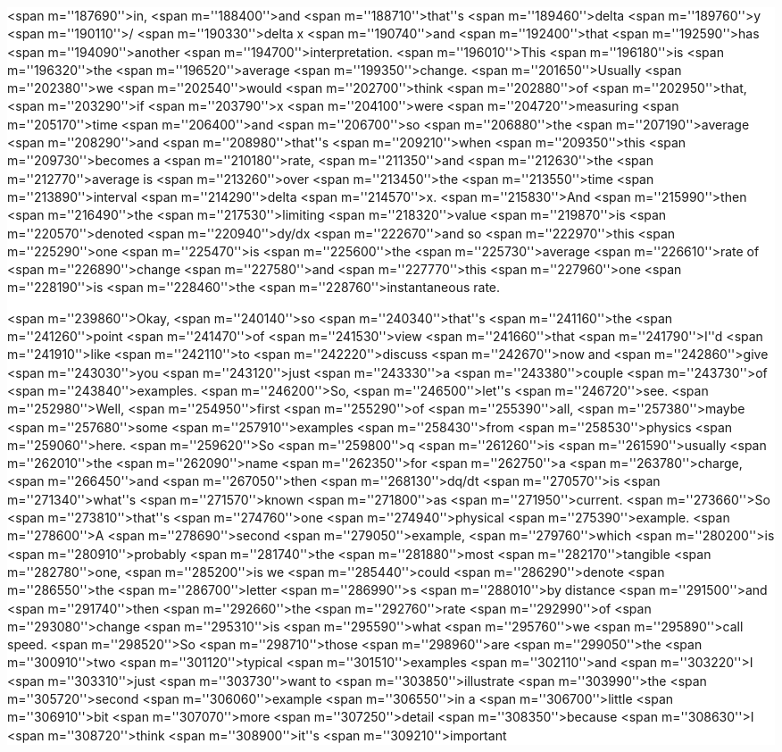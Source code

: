   <span m=''187690''>in,</span> <span m=''188400''>and</span> <span m=''188710''>that''s</span>
  <span m=''189460''>delta</span> <span m=''189760''>y</span> <span m=''190110''>/</span>
  <span m=''190330''>delta x</span> <span m=''190740''>and</span> <span m=''192400''>that</span>
  <span m=''192590''>has</span> <span m=''194090''>another</span> <span m=''194700''>interpretation.</span>
  <span m=''196010''>This</span> <span m=''196180''>is</span> <span m=''196320''>the</span>
  <span m=''196520''>average</span> <span m=''199350''>change.</span> <span m=''201650''>Usually</span>
  <span m=''202380''>we</span> <span m=''202540''>would</span> <span m=''202700''>think</span>
  <span m=''202880''>of</span> <span m=''202950''>that,</span> <span m=''203290''>if</span>
  <span m=''203790''>x</span> <span m=''204100''>were</span> <span m=''204720''>measuring</span>
  <span m=''205170''>time</span> <span m=''206400''>and</span> <span m=''206700''>so</span>
  <span m=''206880''>the</span> <span m=''207190''>average</span> <span m=''208290''>and</span>
  <span m=''208980''>that''s</span> <span m=''209210''>when</span> <span m=''209350''>this</span>
  <span m=''209730''>becomes a</span> <span m=''210180''>rate,</span> <span m=''211350''>and</span>
  <span m=''212630''>the</span> <span m=''212770''>average is</span> <span m=''213260''>over</span>
  <span m=''213450''>the</span> <span m=''213550''>time</span> <span m=''213890''>interval</span>
  <span m=''214290''>delta</span> <span m=''214570''>x.</span> <span m=''215830''>And</span>
  <span m=''215990''>then</span> <span m=''216490''>the</span> <span m=''217530''>limiting</span>
  <span m=''218320''>value</span> <span m=''219870''>is</span> <span m=''220570''>denoted</span>
  <span m=''220940''>dy/dx</span> <span m=''222670''>and so</span> <span m=''222970''>this</span>
  <span m=''225290''>one</span> <span m=''225470''>is</span> <span m=''225600''>the</span>
  <span m=''225730''>average</span> <span m=''226610''>rate of</span> <span m=''226890''>change</span>
  <span m=''227580''>and</span> <span m=''227770''>this</span> <span m=''227960''>one</span>
  <span m=''228190''>is</span> <span m=''228460''>the</span> <span m=''228760''>instantaneous
  rate.</span> </p><p><span m=''239860''>Okay,</span> <span m=''240140''>so</span>
  <span m=''240340''>that''s</span> <span m=''241160''>the</span> <span m=''241260''>point</span>
  <span m=''241470''>of</span> <span m=''241530''>view</span> <span m=''241660''>that</span>
  <span m=''241790''>I''d</span> <span m=''241910''>like</span> <span m=''242110''>to</span>
  <span m=''242220''>discuss</span> <span m=''242670''>now and</span> <span m=''242860''>give</span>
  <span m=''243030''>you</span> <span m=''243120''>just</span> <span m=''243330''>a</span>
  <span m=''243380''>couple</span> <span m=''243730''>of</span> <span m=''243840''>examples.</span>
  <span m=''246200''>So,</span> <span m=''246500''>let''s</span> <span m=''246720''>see.</span>
  <span m=''252980''>Well,</span> <span m=''254950''>first</span> <span m=''255290''>of</span>
  <span m=''255390''>all,</span> <span m=''257380''>maybe</span> <span m=''257680''>some</span>
  <span m=''257910''>examples</span> <span m=''258430''>from</span> <span m=''258530''>physics</span>
  <span m=''259060''>here.</span> <span m=''259620''>So</span> <span m=''259800''>q</span>
  <span m=''261260''>is</span> <span m=''261590''>usually</span> <span m=''262010''>the</span>
  <span m=''262090''>name</span> <span m=''262350''>for</span> <span m=''262750''>a</span>
  <span m=''263780''>charge,</span> <span m=''266450''>and</span> <span m=''267050''>then</span>
  <span m=''268130''>dq/dt</span> <span m=''270570''>is</span> <span m=''271340''>what''s</span>
  <span m=''271570''>known</span> <span m=''271800''>as</span> <span m=''271950''>current.</span>
  <span m=''273660''>So</span> <span m=''273810''>that''s</span> <span m=''274760''>one</span>
  <span m=''274940''>physical</span> <span m=''275390''>example.</span> <span m=''278600''>A</span>
  <span m=''278690''>second</span> <span m=''279050''>example,</span> <span m=''279760''>which</span>
  <span m=''280200''>is</span> <span m=''280910''>probably</span> <span m=''281740''>the</span>
  <span m=''281880''>most</span> <span m=''282170''>tangible</span> <span m=''282780''>one,</span>
  <span m=''285200''>is we</span> <span m=''285440''>could</span> <span m=''286290''>denote</span>
  <span m=''286550''>the</span> <span m=''286700''>letter</span> <span m=''286990''>s</span>
  <span m=''288010''>by distance</span> <span m=''291500''>and</span> <span m=''291740''>then</span>
  <span m=''292660''>the</span> <span m=''292760''>rate</span> <span m=''292990''>of</span>
  <span m=''293080''>change</span> <span m=''295310''>is</span> <span m=''295590''>what</span>
  <span m=''295760''>we</span> <span m=''295890''>call speed.</span> <span m=''298520''>So</span>
  <span m=''298710''>those</span> <span m=''298960''>are</span> <span m=''299050''>the</span>
  <span m=''300910''>two</span> <span m=''301120''>typical</span> <span m=''301510''>examples</span>
  <span m=''302110''>and</span> <span m=''303220''>I</span> <span m=''303310''>just</span>
  <span m=''303730''>want to</span> <span m=''303850''>illustrate</span> <span m=''303990''>the</span>
  <span m=''305720''>second</span> <span m=''306060''>example</span> <span m=''306550''>in
  a</span> <span m=''306700''>little</span> <span m=''306910''>bit</span> <span m=''307070''>more</span>
  <span m=''307250''>detail</span> <span m=''308350''>because</span> <span m=''308630''>I</span>
  <span m=''308720''>think</span> <span m=''308900''>it''s</span> <span m=''309210''>important</span>